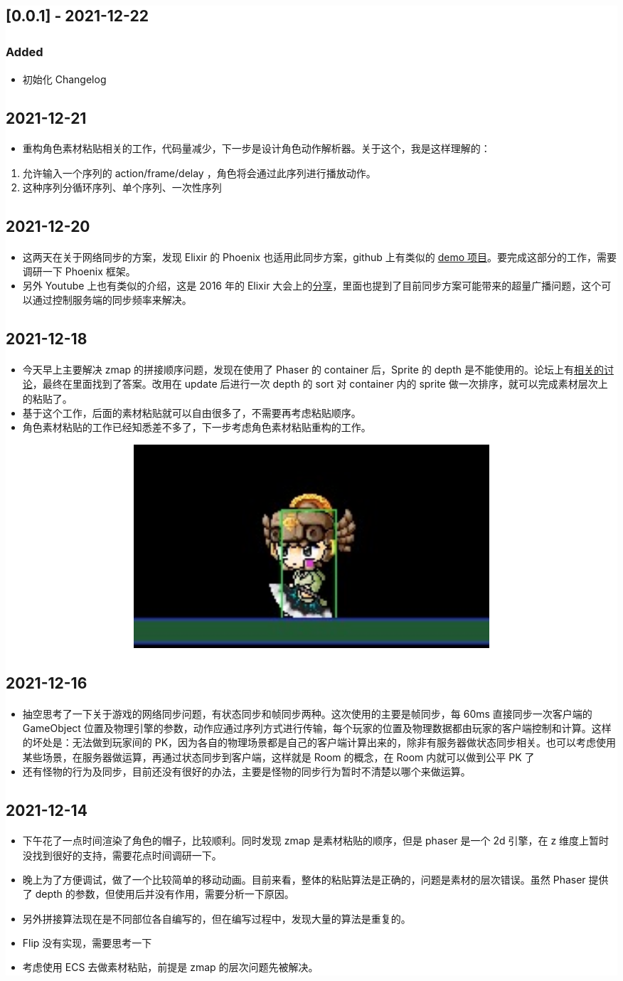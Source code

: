 ## [0.0.1] - 2021-12-22 
### Added
- 初始化 Changelog

## 2021-12-21
* 重构角色素材粘贴相关的工作，代码量减少，下一步是设计角色动作解析器。关于这个，我是这样理解的：
1. 允许输入一个序列的 action/frame/delay ，角色将会通过此序列进行播放动作。
2. 这种序列分循环序列、单个序列、一次性序列

## 2021-12-20
* 这两天在关于网络同步的方案，发现 Elixir 的 Phoenix 也适用此同步方案，github 上有类似的 [demo 项目](https://github.com/sergioaugrod/uai_shot)。要完成这部分的工作，需要调研一下 Phoenix 框架。
* 另外 Youtube 上也有类似的介绍，这是 2016 年的 Elixir 大会上的[分享](https://www.youtube.com/watch?v=I5L9_cXwBcU)，里面也提到了目前同步方案可能带来的超量广播问题，这个可以通过控制服务端的同步频率来解决。

## 2021-12-18
* 今天早上主要解决 zmap 的拼接顺序问题，发现在使用了 Phaser 的 container 后，Sprite 的 depth 是不能使用的。论坛上有[相关的讨论](https://phaser.discourse.group/t/container-sorting/4479)，最终在里面找到了答案。改用在 update 后进行一次 depth 的 sort 对 container 内的 sprite 做一次排序，就可以完成素材层次上的粘贴了。
* 基于这个工作，后面的素材粘贴就可以自由很多了，不需要再考虑粘贴顺序。
* 角色素材粘贴的工作已经知悉差不多了，下一步考虑角色素材粘贴重构的工作。

<div align="center">
	<img src="./doc/img/player_20211218.jpg" alt="Editor" width="500">
</div>

## 2021-12-16
* 抽空思考了一下关于游戏的网络同步问题，有状态同步和帧同步两种。这次使用的主要是帧同步，每 60ms 直接同步一次客户端的 GameObject 位置及物理引擎的参数，动作应通过序列方式进行传输，每个玩家的位置及物理数据都由玩家的客户端控制和计算。这样的坏处是：无法做到玩家间的 PK，因为各自的物理场景都是自己的客户端计算出来的，除非有服务器做状态同步相关。也可以考虑使用某些场景，在服务器做运算，再通过状态同步到客户端，这样就是 Room 的概念，在 Room 内就可以做到公平 PK 了
* 还有怪物的行为及同步，目前还没有很好的办法，主要是怪物的同步行为暂时不清楚以哪个来做运算。

## 2021-12-14
* 下午花了一点时间渲染了角色的帽子，比较顺利。同时发现 zmap 是素材粘贴的顺序，但是 phaser 是一个 2d 引擎，在 z 维度上暂时没找到很好的支持，需要花点时间调研一下。

* 晚上为了方便调试，做了一个比较简单的移动动画。目前来看，整体的粘贴算法是正确的，问题是素材的层次错误。虽然 Phaser 提供了 depth 的参数，但使用后并没有作用，需要分析一下原因。

* 另外拼接算法现在是不同部位各自编写的，但在编写过程中，发现大量的算法是重复的。
* Flip 没有实现，需要思考一下
* 考虑使用 ECS 去做素材粘贴，前提是 zmap 的层次问题先被解决。
